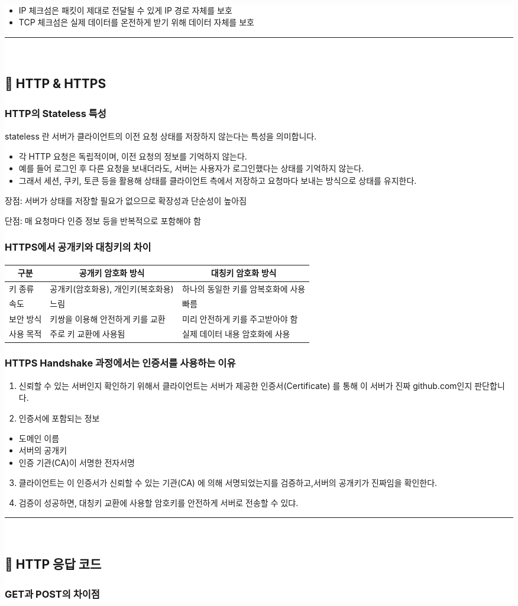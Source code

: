 - IP 체크섬은 패킷이 제대로 전달될 수 있게 IP 경로 자체를 보호
- TCP 체크섬은 실제 데이터를 온전하게 받기 위해 데이터 자체를 보호

---

<br>

## 🔵 HTTP & HTTPS

### HTTP의 Stateless 특성

stateless 란 서버가 클라이언트의 이전 요청 상태를 저장하지 않는다는 특성을 의미합니다.

- 각 HTTP 요청은 독립적이며, 이전 요청의 정보를 기억하지 않는다.
- 예를 들어 로그인 후 다른 요청을 보내더라도, 서버는 사용자가 로그인했다는 상태를 기억하지 않는다.
- 그래서 세션, 쿠키, 토큰 등을 활용해 상태를 클라이언트 측에서 저장하고 요청마다 보내는 방식으로 상태를 유지한다.

장점: 서버가 상태를 저장할 필요가 없으므로 확장성과 단순성이 높아짐

단점: 매 요청마다 인증 정보 등을 반복적으로 포함해야 함

### HTTPS에서 공개키와 대칭키의 차이

| 구분      | 공개키 암호화 방식                 | 대칭키 암호화 방식                 |
| --------- | ---------------------------------- | ---------------------------------- |
| 키 종류   | 공개키(암호화용), 개인키(복호화용) | 하나의 동일한 키를 암복호화에 사용 |
| 속도      | 느림                               | 빠름                               |
| 보안 방식 | 키쌍을 이용해 안전하게 키를 교환   | 미리 안전하게 키를 주고받아야 함   |
| 사용 목적 | 주로 키 교환에 사용됨              | 실제 데이터 내용 암호화에 사용     |

### HTTPS Handshake 과정에서는 인증서를 사용하는 이유

1. 신뢰할 수 있는 서버인지 확인하기 위해서 클라이언트는 서버가 제공한 인증서(Certificate) 를 통해 이 서버가 진짜 github.com인지 판단합니다.

2. 인증서에 포함되는 정보

- 도메인 이름
- 서버의 공개키
- 인증 기관(CA)이 서명한 전자서명

3. 클라이언트는 이 인증서가 신뢰할 수 있는 기관(CA) 에 의해 서명되었는지를 검증하고,서버의 공개키가 진짜임을 확인한다.

4. 검증이 성공하면, 대칭키 교환에 사용할 암호키를 안전하게 서버로 전송할 수 있댜.

---

<br>

## 🔵 HTTP 응답 코드

### GET과 POST의 차이점
